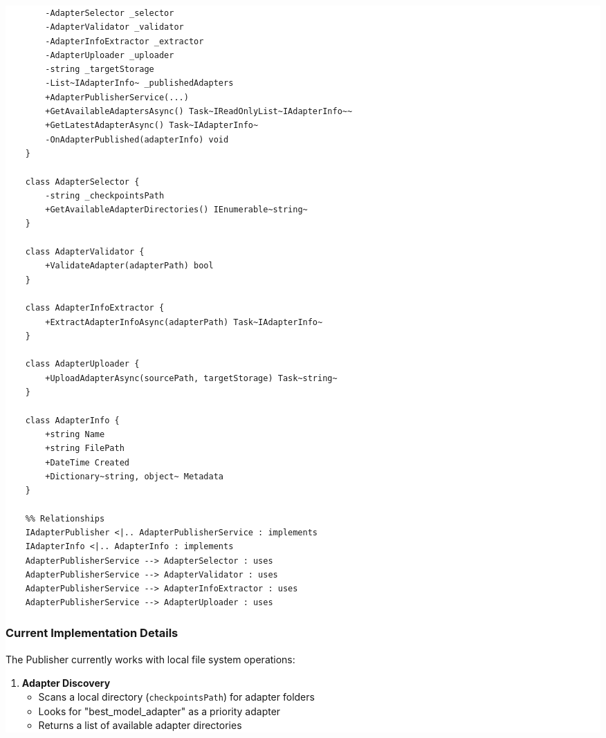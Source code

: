 ```mermaid
        -AdapterSelector _selector
        -AdapterValidator _validator
        -AdapterInfoExtractor _extractor
        -AdapterUploader _uploader
        -string _targetStorage
        -List~IAdapterInfo~ _publishedAdapters
        +AdapterPublisherService(...)
        +GetAvailableAdaptersAsync() Task~IReadOnlyList~IAdapterInfo~~
        +GetLatestAdapterAsync() Task~IAdapterInfo~
        -OnAdapterPublished(adapterInfo) void
    }
    
    class AdapterSelector {
        -string _checkpointsPath
        +GetAvailableAdapterDirectories() IEnumerable~string~
    }
    
    class AdapterValidator {
        +ValidateAdapter(adapterPath) bool
    }
    
    class AdapterInfoExtractor {
        +ExtractAdapterInfoAsync(adapterPath) Task~IAdapterInfo~
    }
    
    class AdapterUploader {
        +UploadAdapterAsync(sourcePath, targetStorage) Task~string~
    }
    
    class AdapterInfo {
        +string Name
        +string FilePath
        +DateTime Created
        +Dictionary~string, object~ Metadata
    }
    
    %% Relationships
    IAdapterPublisher <|.. AdapterPublisherService : implements
    IAdapterInfo <|.. AdapterInfo : implements
    AdapterPublisherService --> AdapterSelector : uses
    AdapterPublisherService --> AdapterValidator : uses
    AdapterPublisherService --> AdapterInfoExtractor : uses
    AdapterPublisherService --> AdapterUploader : uses
```

### Current Implementation Details

The Publisher currently works with local file system operations:

1. **Adapter Discovery**
   - Scans a local directory (`checkpointsPath`) for adapter folders
   - Looks for "best_model_adapter" as a priority adapter
   - Returns a list of available adapter directories
